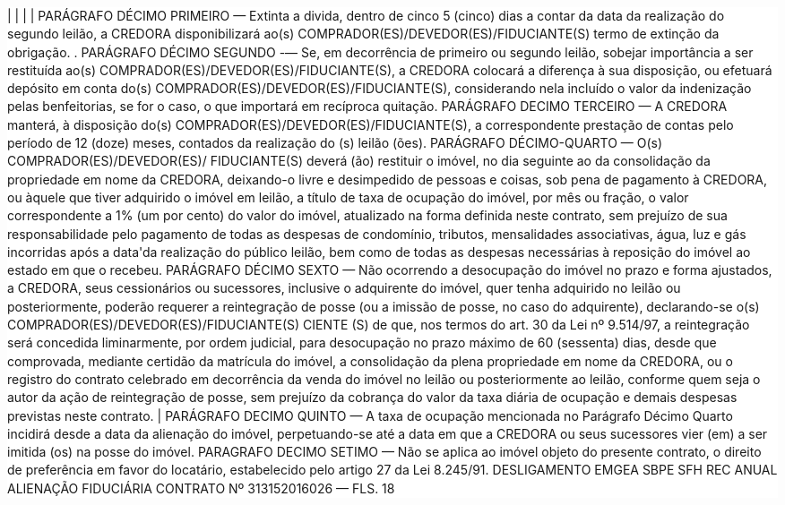 | | | | PARÁGRAFO DÉCIMO PRIMEIRO — Extinta a divida, dentro de cinco 5 (cinco) dias a contar da data da realização do segundo leilão, a CREDORA disponibilizará ao(s) COMPRADOR(ES)/DEVEDOR(ES)/FIDUCIANTE(S) termo de extinção da obrigação. . PARÁGRAFO DÉCIMO SEGUNDO -— Se, em decorrência de primeiro ou segundo leilão, sobejar importância a ser restituída ao(s) COMPRADOR(ES)/DEVEDOR(ES)/FIDUCIANTE(S), a CREDORA colocará a diferença à sua disposição, ou efetuará depósito em conta do(s) COMPRADOR(ES)/DEVEDOR(ES)/FIDUCIANTE(S), considerando nela incluído o valor da indenização pelas benfeitorias, se for o caso, o que importará em recíproca quitação. PARÁGRAFO DECIMO TERCEIRO — A CREDORA manterá, à disposição do(s) COMPRADOR(ES)/DEVEDOR(ES)/FIDUCIANTE(S), a correspondente prestação de contas pelo período de 12 (doze) meses, contados da realização do (s) leilão (ões). PARÁGRAFO DÉCIMO-QUARTO — O(s) COMPRADOR(ES)/DEVEDOR(ES)/ FIDUCIANTE(S) deverá (ão) restituir o imóvel, no dia seguinte ao da consolidação da propriedade em nome da CREDORA, deixando-o livre e desimpedido de pessoas e coisas, sob pena de pagamento à CREDORA, ou àquele que tiver adquirido o imóvel em leilão, a título de taxa de ocupação do imóvel, por mês ou fração, o valor correspondente a 1% (um por cento) do valor do imóvel, atualizado na forma definida neste contrato, sem prejuízo de sua responsabilidade pelo pagamento de todas as despesas de condomínio, tributos, mensalidades associativas, água, luz e gás incorridas após a data'da realização do público leilão, bem como de todas as despesas necessárias à reposição do imóvel ao estado em que o recebeu. PARÁGRAFO DÉCIMO SEXTO — Não ocorrendo a desocupação do imóvel no prazo e forma ajustados, a CREDORA, seus cessionários ou sucessores, inclusive o adquirente do imóvel, quer tenha adquirido no leilão ou posteriormente, poderão requerer a reintegração de posse (ou a imissão de posse, no caso do adquirente), declarando-se o(s) COMPRADOR(ES)/DEVEDOR(ES)/FIDUCIANTE(S) CIENTE (S) de que, nos termos do art. 30 da Lei nº 9.514/97, a reintegração será concedida liminarmente, por ordem judicial, para desocupação no prazo máximo de 60 (sessenta) dias, desde que comprovada, mediante certidão da matrícula do imóvel, a consolidação da plena propriedade em nome da CREDORA, ou o registro do contrato celebrado em decorrência da venda do imóvel no leilão ou posteriormente ao leilão, conforme quem seja o autor da ação de reintegração de posse, sem prejuízo da cobrança do valor da taxa diária de ocupação e demais despesas previstas neste contrato. | PARÁGRAFO DECIMO QUINTO — A taxa de ocupação mencionada no Parágrafo Décimo Quarto incidirá desde a data da alienação do imóvel, perpetuando-se até a data em que a CREDORA ou seus sucessores vier (em) a ser imitida (os) na posse do imóvel. PARAGRAFO DECIMO SETIMO — Não se aplica ao imóvel objeto do presente contrato, o direito de preferência em favor do locatário, estabelecido pelo artigo 27 da Lei 8.245/91. DESLIGAMENTO EMGEA SBPE SFH REC ANUAL ALIENAÇÃO FIDUCIÁRIA CONTRATO Nº 313152016026 — FLS. 18
